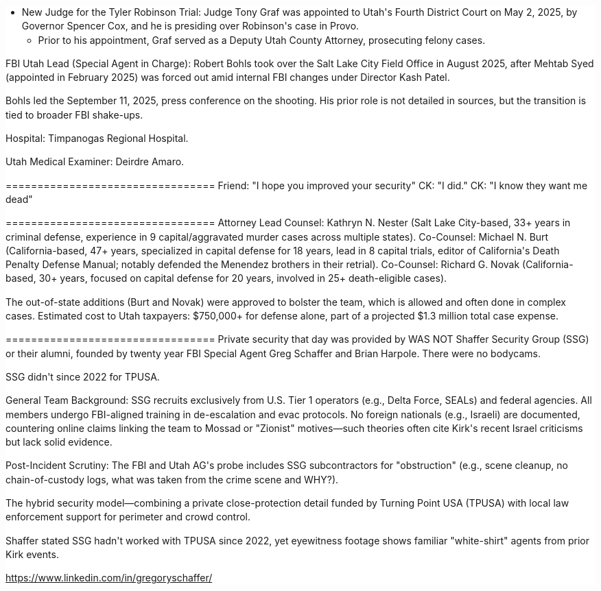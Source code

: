 * New Judge for the Tyler Robinson Trial: Judge Tony Graf was appointed to Utah's Fourth District Court on May 2, 2025, by Governor Spencer Cox, and he is presiding over Robinson's case in Provo. 
    * Prior to his appointment, Graf served as a Deputy Utah County Attorney, prosecuting felony cases. 

FBI Utah Lead (Special Agent in Charge): Robert Bohls took over the Salt Lake City Field Office in August 2025, after Mehtab Syed (appointed in February 2025) was forced out amid internal FBI changes under Director Kash Patel. 

 Bohls led the September 11, 2025, press conference on the shooting. 
 His prior role is not detailed in sources, but the transition is tied to broader FBI shake-ups.

Hospital: Timpanogas Regional Hospital.

Utah Medical Examiner: Deirdre Amaro.

=================================
Friend: "I hope you improved your security"
CK: "I did."
CK: "I know they want me dead"

=================================
Attorney
Lead Counsel: Kathryn N. Nester (Salt Lake City-based, 33+ years in criminal defense, experience in 9 capital/aggravated murder cases across multiple states).
Co-Counsel: Michael N. Burt (California-based, 47+ years, specialized in capital defense for 18 years, lead in 8 capital trials, editor of California's Death Penalty Defense Manual; notably defended the Menendez brothers in their retrial).
Co-Counsel: Richard G. Novak (California-based, 30+ years, focused on capital defense for 20 years, involved in 25+ death-eligible cases).

The out-of-state additions (Burt and Novak) were approved to bolster the team, which is allowed and often done in complex cases. Estimated cost to Utah taxpayers: $750,000+ for defense alone, part of a projected $1.3 million total case expense.



=================================
Private security that day was provided by WAS NOT Shaffer Security Group (SSG) or their alumni, founded by twenty year FBI Special Agent Greg Schaffer and Brian Harpole. There were no bodycams.

SSG didn't since 2022 for TPUSA.

General Team Background: SSG recruits exclusively from U.S. Tier 1 operators (e.g., Delta Force, SEALs) and federal agencies. All members undergo FBI-aligned training in de-escalation and evac protocols. No foreign nationals (e.g., Israeli) are documented, countering online claims linking the team to Mossad or "Zionist" motives—such theories often cite Kirk's recent Israel criticisms but lack solid evidence.

Post-Incident Scrutiny: The FBI and Utah AG's probe includes SSG subcontractors for "obstruction" (e.g., scene cleanup, no chain-of-custody logs, what was taken from the crime scene and WHY?). 

The hybrid security model—combining a private close-protection detail funded by Turning Point USA (TPUSA) with local law enforcement support for perimeter and crowd control.


Shaffer stated SSG hadn't worked with TPUSA since 2022, yet eyewitness footage shows familiar "white-shirt" agents from prior Kirk events. 

https://www.linkedin.com/in/gregoryschaffer/
